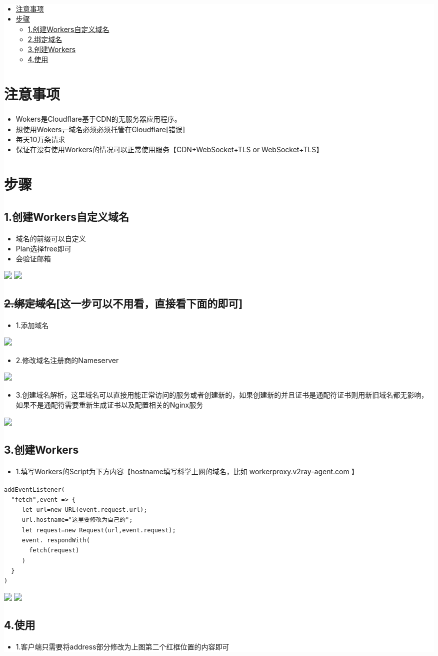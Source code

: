 - [注意事项](#注意事项)
- [步骤](#步骤)
  * [1.创建Workers自定义域名](#1创建Workers自定义域名)
  * [2.绑定域名](#2绑定域名)
  * [3.创建Workers](#3创建Workers)
  * [4.使用](#4使用)
  
# 注意事项
- Wokers是Cloudflare基于CDN的无服务器应用程序。
- ~~想使用Wokers，域名必须必须托管在Cloudflare~~[错误]
- 每天10万条请求
- 保证在没有使用Workers的情况可以正常使用服务【CDN+WebSocket+TLS or WebSocket+TLS】
 
# 步骤
## 1.创建Workers自定义域名
- 域名的前缀可以自定义
- Plan选择free即可
- 会验证邮箱
<img src="https://raw.githubusercontent.com/dilathedevilz/v2ray-agent/master/fodder/Workers/Workers_01.png" width=400>
<img src="https://raw.githubusercontent.com/dilathedevilz/v2ray-agent/master/fodder/Workers/Workers_02.png" width=400>

## ~~2.绑定域名~~[这一步可以不用看，直接看下面的即可]
- 1.添加域名
<img src="https://raw.githubusercontent.com/dilathedevilz/v2ray-agent/master/fodder/Workers/Workers_03.png" width=400>

- 2.修改域名注册商的Nameserver
<img src="https://raw.githubusercontent.com/dilathedevilz/v2ray-agent/master/fodder/Workers/Workers_04.png" width=400>

- 3.创建域名解析，这里域名可以直接用能正常访问的服务或者创建新的，如果创建新的并且证书是通配符证书则用新旧域名都无影响，如果不是通配符需要重新生成证书以及配置相关的Nginx服务

<img src="https://raw.githubusercontent.com/dilathedevilz/v2ray-agent/master/fodder/Workers/Workers_06.png" width=400>

## 3.创建Workers
- 1.填写Workers的Script为下方内容【hostname填写科学上网的域名，比如 workerproxy.v2ray-agent.com 】
```
addEventListener(
  "fetch",event => {
     let url=new URL(event.request.url);
     url.hostname="这里要修改为自己的";
     let request=new Request(url,event.request);
     event. respondWith(
       fetch(request)
     )
  }
)
```
<img src="https://raw.githubusercontent.com/dilathedevilz/v2ray-agent/master/fodder/Workers/Workers_05.png" width=400>
<img src="https://raw.githubusercontent.com/dilathedevilz/v2ray-agent/master/fodder/Workers/Workers_07.png" width=400>

## 4.使用
- 1.客户端只需要将address部分修改为上图第二个红框位置的内容即可